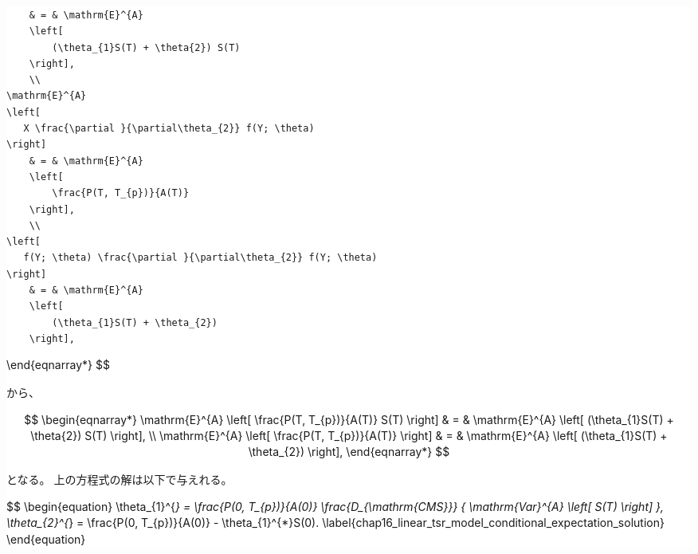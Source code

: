         & = & \mathrm{E}^{A}
        \left[
            (\theta_{1}S(T) + \theta{2}) S(T)
        \right],
        \\
    \mathrm{E}^{A}
    \left[
       X \frac{\partial }{\partial\theta_{2}} f(Y; \theta) 
    \right]
        & = & \mathrm{E}^{A}
        \left[
            \frac{P(T, T_{p})}{A(T)}
        \right],
        \\
    \left[
       f(Y; \theta) \frac{\partial }{\partial\theta_{2}} f(Y; \theta) 
    \right]
        & = & \mathrm{E}^{A}
        \left[
            (\theta_{1}S(T) + \theta_{2})
        \right],
\end{eqnarray*}
$$

から、

$$
\begin{eqnarray*}
    \mathrm{E}^{A}
        \left[
            \frac{P(T, T_{p})}{A(T)} S(T)
        \right]
        & = & \mathrm{E}^{A}
        \left[
            (\theta_{1}S(T) + \theta{2}) S(T)
        \right],
        \\
    \mathrm{E}^{A}
        \left[
            \frac{P(T, T_{p})}{A(T)}
        \right]
        & = & \mathrm{E}^{A}
        \left[
            (\theta_{1}S(T) + \theta_{2})
        \right],
\end{eqnarray*}
$$

となる。
上の方程式の解は以下で与えれる。

$$
\begin{equation}
    \theta_{1}^{*}
        = \frac{P(0, T_{p})}{A(0)} \frac{D_{\mathrm{CMS}}}
            { 
                \mathrm{Var}^{A}
                \left[
                    S(T)
                \right]
            },
    \theta_{2}^{*}
        = \frac{P(0, T_{p})}{A(0)} - \theta_{1}^{*}S(0).
    \label{chap16_linear_tsr_model_conditional_expectation_solution}
\end{equation}
